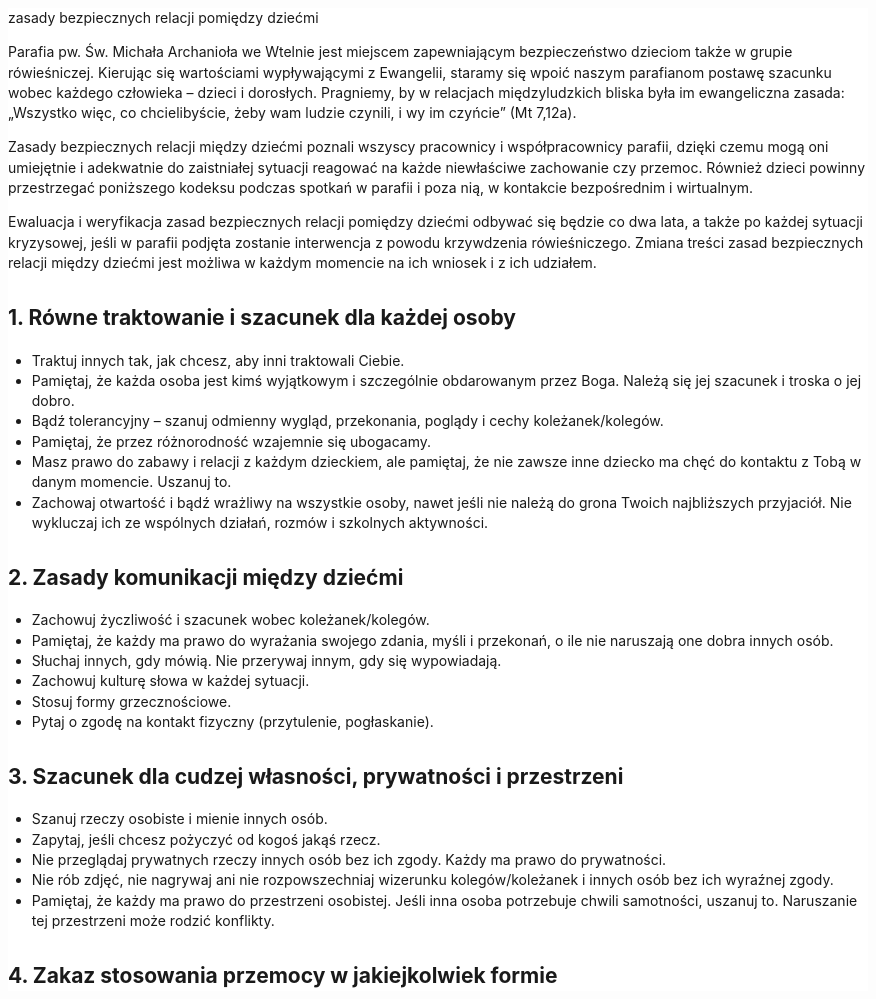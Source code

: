 zasady bezpiecznych relacji pomiędzy dziećmi

Parafia pw. Św. Michała Archanioła we Wtelnie jest miejscem zapewniającym bezpieczeństwo dzieciom także w grupie rówieśniczej. Kierując się wartościami wypływającymi z Ewangelii, staramy się wpoić naszym parafianom postawę szacunku wobec każdego człowieka – dzieci i dorosłych. Pragniemy, by w relacjach międzyludzkich bliska była im ewangeliczna zasada: „Wszystko więc, co chcielibyście, żeby wam ludzie czynili, i wy im czyńcie” (Mt 7,12a).

Zasady bezpiecznych relacji między dziećmi poznali wszyscy pracownicy i współpracownicy parafii, dzięki czemu mogą oni umiejętnie i adekwatnie do zaistniałej sytuacji reagować na każde niewłaściwe zachowanie czy przemoc. Również dzieci powinny przestrzegać poniższego kodeksu podczas spotkań w parafii i poza nią, w kontakcie bezpośrednim i wirtualnym.

Ewaluacja i weryfikacja zasad bezpiecznych relacji pomiędzy dziećmi odbywać się będzie co dwa lata, a także po każdej sytuacji kryzysowej, jeśli w parafii podjęta zostanie interwencja z powodu krzywdzenia rówieśniczego. Zmiana treści zasad bezpiecznych relacji między dziećmi jest możliwa w każdym momencie na ich wniosek i z ich udziałem.

## **1. Równe traktowanie i szacunek dla każdej osoby**

- Traktuj innych tak, jak chcesz, aby inni traktowali Ciebie.
- Pamiętaj, że każda osoba jest kimś wyjątkowym i szczególnie obdarowanym przez Boga. Należą się jej szacunek i troska o jej dobro.
- Bądź tolerancyjny – szanuj odmienny wygląd, przekonania, poglądy i cechy koleżanek/kolegów.
- Pamiętaj, że przez różnorodność wzajemnie się ubogacamy.
- Masz prawo do zabawy i relacji z każdym dzieckiem, ale pamiętaj, że nie zawsze inne dziecko ma chęć do kontaktu z Tobą w danym momencie. Uszanuj to.
- Zachowaj otwartość i bądź wrażliwy na wszystkie osoby, nawet jeśli nie należą do grona Twoich najbliższych przyjaciół. Nie wykluczaj ich ze wspólnych działań, rozmów i szkolnych aktywności.

## **2. Zasady komunikacji między dziećmi**

- Zachowuj życzliwość i szacunek wobec koleżanek/kolegów.
- Pamiętaj, że każdy ma prawo do wyrażania swojego zdania, myśli i przekonań, o ile nie naruszają one dobra innych osób.
- Słuchaj innych, gdy mówią. Nie przerywaj innym, gdy się wypowiadają.
- Zachowuj kulturę słowa w każdej sytuacji.
- Stosuj formy grzecznościowe.
- Pytaj o zgodę na kontakt fizyczny (przytulenie, pogłaskanie).

## **3. Szacunek dla cudzej własności, prywatności i przestrzeni**

- Szanuj rzeczy osobiste i mienie innych osób.
- Zapytaj, jeśli chcesz pożyczyć od kogoś jakąś rzecz.
- Nie przeglądaj prywatnych rzeczy innych osób bez ich zgody. Każdy ma prawo do prywatności.
- Nie rób zdjęć, nie nagrywaj ani nie rozpowszechniaj wizerunku kolegów/koleżanek i innych osób bez ich wyraźnej zgody.
- Pamiętaj, że każdy ma prawo do przestrzeni osobistej. Jeśli inna osoba potrzebuje chwili samotności, uszanuj to. Naruszanie tej przestrzeni może rodzić konflikty.

## **4. Zakaz stosowania przemocy w jakiejkolwiek formie**
